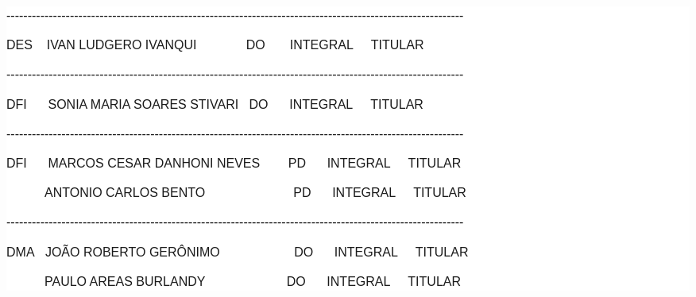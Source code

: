 <p class=MsoNormal style='text-align:justify'><span style='font-size:12.0pt;
mso-bidi-font-size:10.0pt;font-family:Arial'>------------------------------------------------------------------------------------------------------------<o:p></o:p></span></p>

<p class=MsoNormal style='text-align:justify'><span style='font-size:12.0pt;
mso-bidi-font-size:10.0pt;font-family:Arial'>DES<span style='mso-tab-count:
1'>    </span>IVAN LUDGERO IVANQUI <span style='mso-tab-count:1'> </span><span
style='mso-spacerun:yes'>             </span>DO<span style='mso-tab-count:1'>     </span><span
style='mso-spacerun:yes'>  </span>INTEGRAL<span style='mso-tab-count:1'>   </span><span
style='mso-spacerun:yes'>  </span>TITULAR<o:p></o:p></span></p>

<p class=MsoNormal style='text-align:justify'><span style='font-size:12.0pt;
mso-bidi-font-size:10.0pt;font-family:Arial'>------------------------------------------------------------------------------------------------------------<o:p></o:p></span></p>

<p class=MsoNormal style='text-align:justify'><span style='font-size:12.0pt;
mso-bidi-font-size:10.0pt;font-family:Arial'>DFI<span style='mso-tab-count:
1'>      </span>SONIA MARIA SOARES STIVARI<span style='mso-tab-count:1'> </span><span
style='mso-spacerun:yes'>  </span>DO<span style='mso-tab-count:1'>    </span><span
style='mso-spacerun:yes'>  </span>INTEGRAL<span style='mso-tab-count:1'>   </span><span
style='mso-spacerun:yes'>  </span>TITULAR<span style='mso-spacerun:yes'> 
</span><o:p></o:p></span></p>

<p class=MsoNormal style='text-align:justify'><span style='font-size:12.0pt;
mso-bidi-font-size:10.0pt;font-family:Arial'>------------------------------------------------------------------------------------------------------------<o:p></o:p></span></p>

<p class=MsoNormal style='text-align:justify'><span style='font-size:12.0pt;
mso-bidi-font-size:10.0pt;font-family:Arial'>DFI<span style='mso-tab-count:
1'>      </span>MARCOS CESAR DANHONI NEVES<span style='mso-tab-count:1'>      </span><span
style='mso-spacerun:yes'>  </span>PD<span style='mso-tab-count:1'>    </span><span
style='mso-spacerun:yes'>  </span>INTEGRAL<span style='mso-tab-count:1'>   </span><span
style='mso-spacerun:yes'>  </span>TITULAR<o:p></o:p></span></p>

<p class=MsoNormal style='text-align:justify;text-indent:36.0pt'><span
style='font-size:12.0pt;mso-bidi-font-size:10.0pt;font-family:Arial'>ANTONIO
CARLOS BENTO<span style='mso-tab-count:1'>           </span><span
style='mso-tab-count:1'>            </span><span style='mso-spacerun:yes'> 
</span>PD<span style='mso-tab-count:1'>    </span><span
style='mso-spacerun:yes'>  </span>INTEGRAL<span style='mso-tab-count:1'>   </span><span
style='mso-spacerun:yes'>  </span>TITULAR<o:p></o:p></span></p>

<p class=MsoNormal style='text-align:justify'><span style='font-size:12.0pt;
mso-bidi-font-size:10.0pt;font-family:Arial'>------------------------------------------------------------------------------------------------------------<o:p></o:p></span></p>

<p class=MsoNormal style='text-align:justify'><span style='font-size:12.0pt;
mso-bidi-font-size:10.0pt;font-family:Arial'>DMA<span style='mso-tab-count:
1'>   </span>JOÃO ROBERTO GERÔNIMO <span style='mso-tab-count:2'>                  </span><span
style='mso-spacerun:yes'>  </span>DO<span style='mso-tab-count:1'>    </span><span
style='mso-spacerun:yes'>  </span>INTEGRAL<span style='mso-tab-count:1'>   </span><span
style='mso-spacerun:yes'>  </span>TITULAR<o:p></o:p></span></p>

<p class=MsoNormal style='text-align:justify;text-indent:36.0pt'><span
style='font-size:12.0pt;mso-bidi-font-size:10.0pt;font-family:Arial'>PAULO
AREAS BURLANDY<span style='mso-tab-count:2'>                      </span> <span
style='mso-spacerun:yes'> </span>DO<span style='mso-tab-count:1'>    </span><span
style='mso-spacerun:yes'>  </span>INTEGRAL<span style='mso-tab-count:1'>   </span><span
style='mso-spacerun:yes'>  </span>TITULAR<o:p></o:p></span></p>
